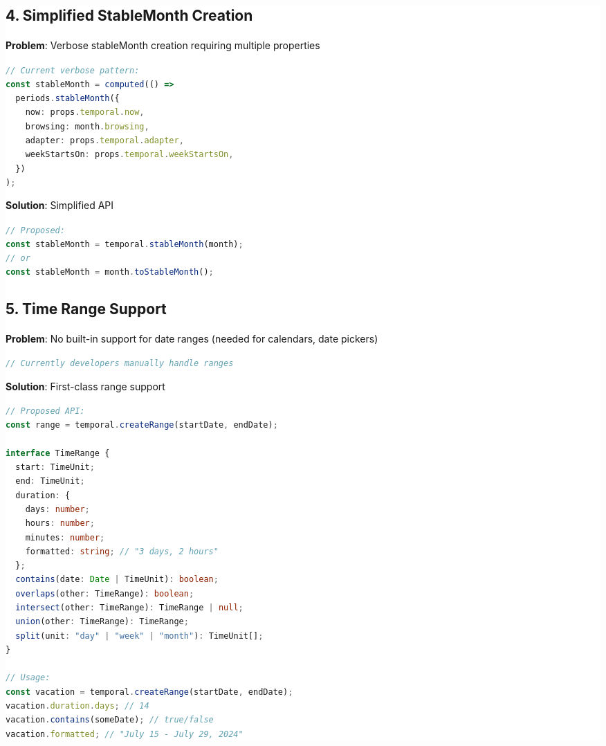 ## 4. Simplified StableMonth Creation

**Problem**: Verbose stableMonth creation requiring multiple properties

```typescript
// Current verbose pattern:
const stableMonth = computed(() =>
  periods.stableMonth({
    now: props.temporal.now,
    browsing: month.browsing,
    adapter: props.temporal.adapter,
    weekStartsOn: props.temporal.weekStartsOn,
  })
);
```

**Solution**: Simplified API

```typescript
// Proposed:
const stableMonth = temporal.stableMonth(month);
// or
const stableMonth = month.toStableMonth();
```

## 5. Time Range Support

**Problem**: No built-in support for date ranges (needed for calendars, date pickers)

```typescript
// Currently developers manually handle ranges
```

**Solution**: First-class range support

```typescript
// Proposed API:
const range = temporal.createRange(startDate, endDate);

interface TimeRange {
  start: TimeUnit;
  end: TimeUnit;
  duration: {
    days: number;
    hours: number;
    minutes: number;
    formatted: string; // "3 days, 2 hours"
  };
  contains(date: Date | TimeUnit): boolean;
  overlaps(other: TimeRange): boolean;
  intersect(other: TimeRange): TimeRange | null;
  union(other: TimeRange): TimeRange;
  split(unit: "day" | "week" | "month"): TimeUnit[];
}

// Usage:
const vacation = temporal.createRange(startDate, endDate);
vacation.duration.days; // 14
vacation.contains(someDate); // true/false
vacation.formatted; // "July 15 - July 29, 2024"
```
